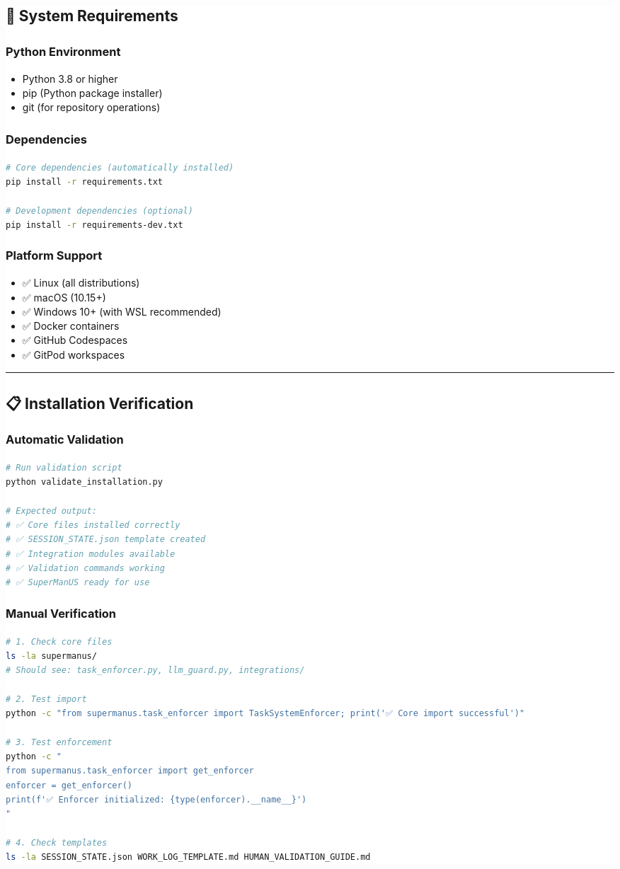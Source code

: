 
## 🔧 **System Requirements**

### **Python Environment**
- Python 3.8 or higher
- pip (Python package installer)
- git (for repository operations)

### **Dependencies**
```bash
# Core dependencies (automatically installed)
pip install -r requirements.txt

# Development dependencies (optional)
pip install -r requirements-dev.txt
```

### **Platform Support**
- ✅ Linux (all distributions)
- ✅ macOS (10.15+)  
- ✅ Windows 10+ (with WSL recommended)
- ✅ Docker containers
- ✅ GitHub Codespaces
- ✅ GitPod workspaces

---

## 📋 **Installation Verification**

### **Automatic Validation**
```bash
# Run validation script
python validate_installation.py

# Expected output:
# ✅ Core files installed correctly
# ✅ SESSION_STATE.json template created
# ✅ Integration modules available
# ✅ Validation commands working
# ✅ SuperManUS ready for use
```

### **Manual Verification**
```bash
# 1. Check core files
ls -la supermanus/
# Should see: task_enforcer.py, llm_guard.py, integrations/

# 2. Test import
python -c "from supermanus.task_enforcer import TaskSystemEnforcer; print('✅ Core import successful')"

# 3. Test enforcement
python -c "
from supermanus.task_enforcer import get_enforcer
enforcer = get_enforcer()
print(f'✅ Enforcer initialized: {type(enforcer).__name__}')
"

# 4. Check templates
ls -la SESSION_STATE.json WORK_LOG_TEMPLATE.md HUMAN_VALIDATION_GUIDE.md
```
